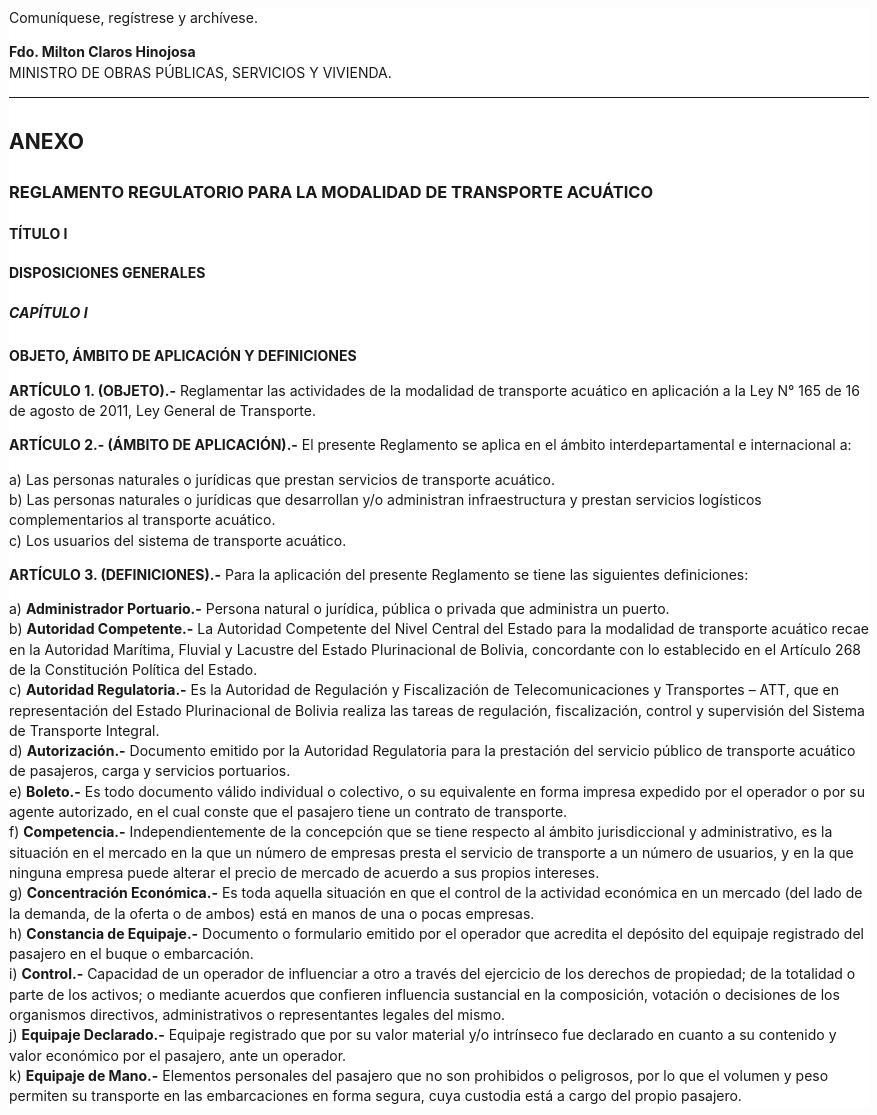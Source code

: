 Comuníquese, regístrese y archívese.

**Fdo. Milton Claros Hinojosa**  
MINISTRO DE OBRAS PÚBLICAS, SERVICIOS Y VIVIENDA.

---

## ANEXO

### REGLAMENTO REGULATORIO PARA LA MODALIDAD DE TRANSPORTE ACUÁTICO

#### TÍTULO I  
**DISPOSICIONES GENERALES**

##### CAPÍTULO I  
**OBJETO, ÁMBITO DE APLICACIÓN Y DEFINICIONES**

**ARTÍCULO 1. (OBJETO).-** Reglamentar las actividades de la modalidad de transporte acuático en aplicación a la Ley N° 165 de 16 de agosto de 2011, Ley General de Transporte.

**ARTÍCULO 2.- (ÁMBITO DE APLICACIÓN).-** El presente Reglamento se aplica en el ámbito interdepartamental e internacional a:

a) Las personas naturales o jurídicas que prestan servicios de transporte acuático.  
b) Las personas naturales o jurídicas que desarrollan y/o administran infraestructura y prestan servicios logísticos complementarios al transporte acuático.  
c) Los usuarios del sistema de transporte acuático.

**ARTÍCULO 3. (DEFINICIONES).-** Para la aplicación del presente Reglamento se tiene las siguientes definiciones:

a) **Administrador Portuario.-** Persona natural o jurídica, pública o privada que administra un puerto.  
b) **Autoridad Competente.-** La Autoridad Competente del Nivel Central del Estado para la modalidad de transporte acuático recae en la Autoridad Marítima, Fluvial y Lacustre del Estado Plurinacional de Bolivia, concordante con lo establecido en el Artículo 268 de la Constitución Política del Estado.  
c) **Autoridad Regulatoria.-** Es la Autoridad de Regulación y Fiscalización de Telecomunicaciones y Transportes – ATT, que en representación del Estado Plurinacional de Bolivia realiza las tareas de regulación, fiscalización, control y supervisión del Sistema de Transporte Integral.  
d) **Autorización.-** Documento emitido por la Autoridad Regulatoria para la prestación del servicio público de transporte acuático de pasajeros, carga y servicios portuarios.  
e) **Boleto.-** Es todo documento válido individual o colectivo, o su equivalente en forma impresa expedido por el operador o por su agente autorizado, en el cual conste que el pasajero tiene un contrato de transporte.  
f) **Competencia.-** Independientemente de la concepción que se tiene respecto al ámbito jurisdiccional y administrativo, es la situación en el mercado en la que un número de empresas presta el servicio de transporte a un número de usuarios, y en la que ninguna empresa puede alterar el precio de mercado de acuerdo a sus propios intereses.  
g) **Concentración Económica.-** Es toda aquella situación en que el control de la actividad económica en un mercado (del lado de la demanda, de la oferta o de ambos) está en manos de una o pocas empresas.  
h) **Constancia de Equipaje.-** Documento o formulario emitido por el operador que acredita el depósito del equipaje registrado del pasajero en el buque o embarcación.  
i) **Control.-** Capacidad de un operador de influenciar a otro a través del ejercicio de los derechos de propiedad; de la totalidad o parte de los activos; o mediante acuerdos que confieren influencia sustancial en la composición, votación o decisiones de los organismos directivos, administrativos o representantes legales del mismo.  
j) **Equipaje Declarado.-** Equipaje registrado que por su valor material y/o intrínseco fue declarado en cuanto a su contenido y valor económico por el pasajero, ante un operador.  
k) **Equipaje de Mano.-** Elementos personales del pasajero que no son prohibidos o peligrosos, por lo que el volumen y peso permiten su transporte en las embarcaciones en forma segura, cuya custodia está a cargo del propio pasajero.  
